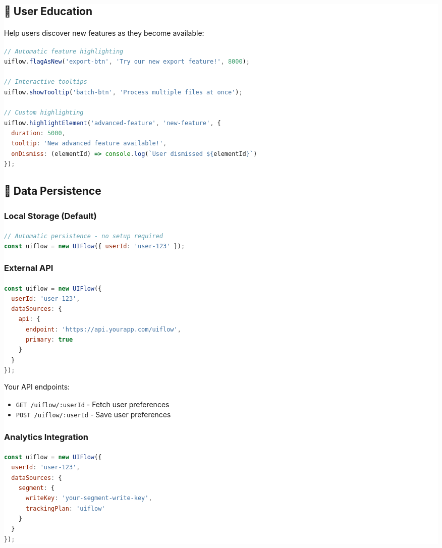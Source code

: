 ## 🎨 User Education

Help users discover new features as they become available:

```javascript
// Automatic feature highlighting
uiflow.flagAsNew('export-btn', 'Try our new export feature!', 8000);

// Interactive tooltips
uiflow.showTooltip('batch-btn', 'Process multiple files at once');

// Custom highlighting
uiflow.highlightElement('advanced-feature', 'new-feature', {
  duration: 5000,
  tooltip: 'New advanced feature available!',
  onDismiss: (elementId) => console.log(`User dismissed ${elementId}`)
});
```

## 💾 Data Persistence

### Local Storage (Default)
```javascript
// Automatic persistence - no setup required
const uiflow = new UIFlow({ userId: 'user-123' });
```

### External API
```javascript
const uiflow = new UIFlow({
  userId: 'user-123',
  dataSources: {
    api: {
      endpoint: 'https://api.yourapp.com/uiflow',
      primary: true
    }
  }
});
```

Your API endpoints:
- `GET /uiflow/:userId` - Fetch user preferences
- `POST /uiflow/:userId` - Save user preferences

### Analytics Integration
```javascript
const uiflow = new UIFlow({
  userId: 'user-123',
  dataSources: {
    segment: {
      writeKey: 'your-segment-write-key',
      trackingPlan: 'uiflow'
    }
  }
});
```
